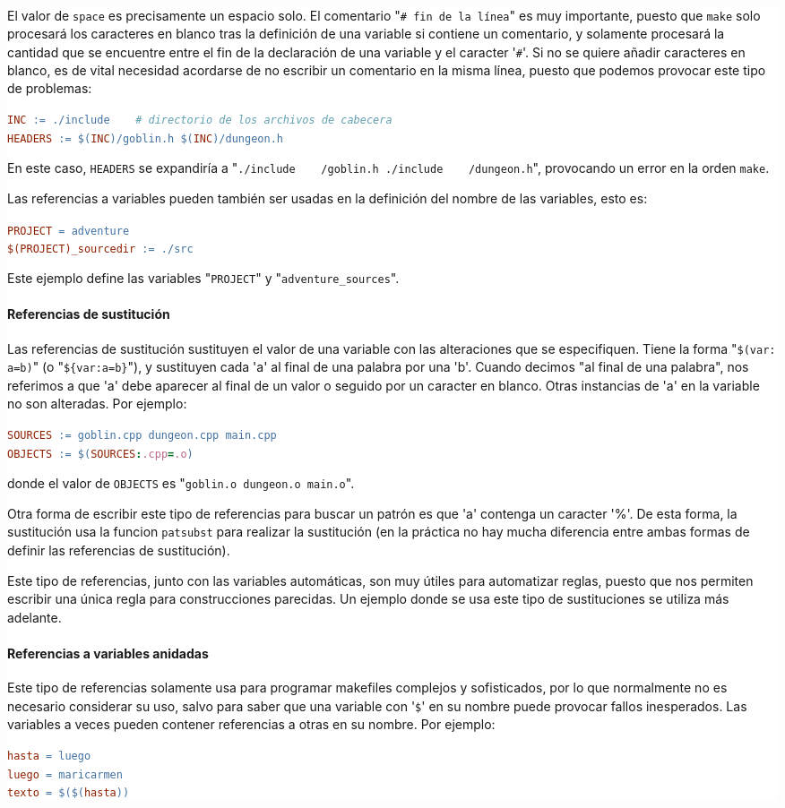 El valor de ``space`` es precisamente un espacio solo. El comentario "``# fin de la línea``" es muy importante, puesto que ``make``  solo procesará los caracteres en blanco tras la definición de una variable si contiene un comentario, y solamente procesará la cantidad que se encuentre entre el fin de la declaración de una variable y el caracter '``#``'. Si no se quiere añadir caracteres en blanco, es de vital necesidad acordarse de no escribir un comentario en la misma línea, puesto que podemos provocar este tipo de problemas:

```makefile
INC := ./include    # directorio de los archivos de cabecera
HEADERS := $(INC)/goblin.h $(INC)/dungeon.h
```

En este caso, ``HEADERS`` se expandiría a "``./include    /goblin.h ./include    /dungeon.h``", provocando un error en la orden ``make``.

Las referencias a variables pueden también ser usadas en la definición del nombre de las variables, esto es:

```makefile
PROJECT = adventure
$(PROJECT)_sourcedir := ./src
```

Este ejemplo define las variables "``PROJECT``" y "``adventure_sources``".

#### Referencias de sustitución

Las referencias de sustitución sustituyen el valor de una variable con las alteraciones que se especifiquen. Tiene la forma "``$(var:a=b)``" (o "``${var:a=b}``"), y sustituyen cada 'a' al final de una palabra por una 'b'. Cuando decimos "al final de una palabra", nos referimos a que 'a' debe aparecer al final de un valor o seguido por un caracter en blanco. Otras instancias de 'a' en la variable no son alteradas. Por ejemplo: 

```makefile
SOURCES := goblin.cpp dungeon.cpp main.cpp
OBJECTS := $(SOURCES:.cpp=.o)
```

donde el valor de ``OBJECTS`` es "``goblin.o dungeon.o main.o``".

Otra forma de escribir este tipo de referencias para buscar un patrón es que 'a' contenga un caracter '%'. De esta forma, la sustitución usa la funcion ``patsubst`` para realizar la sustitución (en la práctica no hay mucha diferencia entre ambas formas de definir las referencias de sustitución).

Este tipo de referencias, junto con las variables automáticas, son muy útiles para automatizar reglas, puesto que nos permiten escribir una única regla para construcciones parecidas. Un ejemplo donde se usa este tipo de sustituciones se utiliza más adelante.

#### Referencias a variables anidadas

Este tipo de referencias solamente usa para programar makefiles complejos y sofisticados, por lo que normalmente no es necesario considerar su uso, salvo para saber que una variable con '``$``' en su nombre puede provocar fallos inesperados. Las variables a veces pueden contener referencias a otras en su nombre. Por ejemplo:

```makefile
hasta = luego
luego = maricarmen
texto = $($(hasta))
```
